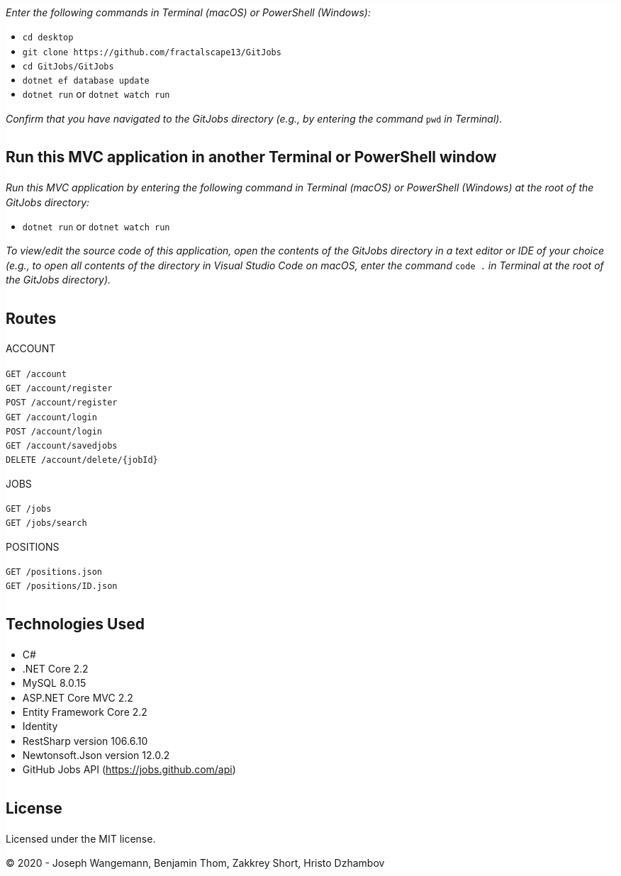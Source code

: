 _Enter the following commands in Terminal (macOS) or PowerShell (Windows):_
* ``cd desktop``
* ``git clone https://github.com/fractalscape13/GitJobs``
* ``cd GitJobs/GitJobs``
* ``dotnet ef database update``
* ``dotnet run`` or ``dotnet watch run``


_Confirm that you have navigated to the GitJobs directory (e.g., by entering the command_ ``pwd`` _in Terminal)._

## Run this MVC application in another Terminal or PowerShell window

_Run this MVC application by entering the following command in Terminal (macOS) or PowerShell (Windows) at the root of the GitJobs directory:_
* ``dotnet run`` or ``dotnet watch run``

_To view/edit the source code of this application, open the contents of the GitJobs directory in a text editor or IDE of your choice (e.g., to open all contents of the directory in Visual Studio Code on macOS, enter the command_ ``code .`` _in Terminal at the root of the GitJobs directory)._

## Routes

ACCOUNT
```
GET /account
GET /account/register
POST /account/register
GET /account/login
POST /account/login
GET /account/savedjobs
DELETE /account/delete/{jobId}
```

JOBS
```
GET /jobs
GET /jobs/search
```

POSITIONS 
```
GET /positions.json
GET /positions/ID.json
```

## Technologies Used
* C#
* .NET Core 2.2
* MySQL 8.0.15
* ASP.NET Core MVC 2.2
* Entity Framework Core 2.2
* Identity
* RestSharp version 106.6.10
* Newtonsoft.Json version 12.0.2
* GitHub Jobs API (https://jobs.github.com/api)

## License
Licensed under the MIT license.

&copy; 2020 - Joseph Wangemann, Benjamin Thom, Zakkrey Short, Hristo Dzhambov
